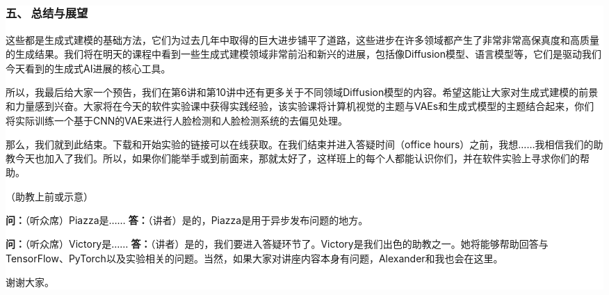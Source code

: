 ### 五、 总结与展望

这些都是生成式建模的基础方法，它们为过去几年中取得的巨大进步铺平了道路，这些进步在许多领域都产生了非常非常高保真度和高质量的生成结果。我们将在明天的课程中看到一些生成式建模领域非常前沿和新兴的进展，包括像Diffusion模型、语言模型等，它们是驱动我们今天看到的生成式AI进展的核心工具。

所以，我最后给大家一个预告，我们在第6讲和第10讲中还有更多关于不同领域Diffusion模型的内容。希望这能让大家对生成式建模的前景和力量感到兴奋。大家将在今天的软件实验课中获得实践经验，该实验课将计算机视觉的主题与VAEs和生成式模型的主题结合起来，你们将实际训练一个基于CNN的VAE来进行人脸检测和人脸检测系统的去偏见处理。

那么，我们就到此结束。下载和开始实验的链接可以在线获取。在我们结束并进入答疑时间（office hours）之前，我想……我相信我们的助教今天也加入了我们。所以，如果你们能举手或到前面来，那就太好了，这样班上的每个人都能认识你们，并在软件实验上寻求你们的帮助。

（助教上前或示意）

**问：**（听众席）Piazza是……
**答：**（讲者）是的，Piazza是用于异步发布问题的地方。

**问：**（听众席）Victory是……
**答：**（讲者）是的，我们要进入答疑环节了。Victory是我们出色的助教之一。她将能够帮助回答与TensorFlow、PyTorch以及实验相关的问题。当然，如果大家对讲座内容本身有问题，Alexander和我也会在这里。

谢谢大家。